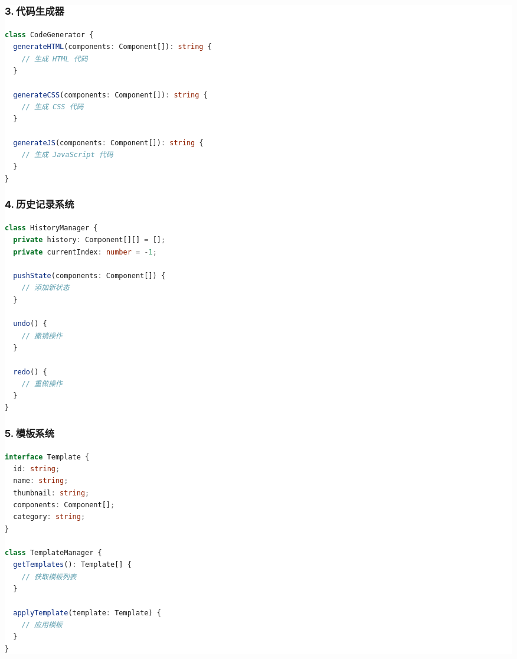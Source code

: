 ### 3. 代码生成器
```typescript
class CodeGenerator {
  generateHTML(components: Component[]): string {
    // 生成 HTML 代码
  }
  
  generateCSS(components: Component[]): string {
    // 生成 CSS 代码
  }
  
  generateJS(components: Component[]): string {
    // 生成 JavaScript 代码
  }
}
```

### 4. 历史记录系统
```typescript
class HistoryManager {
  private history: Component[][] = [];
  private currentIndex: number = -1;
  
  pushState(components: Component[]) {
    // 添加新状态
  }
  
  undo() {
    // 撤销操作
  }
  
  redo() {
    // 重做操作
  }
}
```

### 5. 模板系统
```typescript
interface Template {
  id: string;
  name: string;
  thumbnail: string;
  components: Component[];
  category: string;
}

class TemplateManager {
  getTemplates(): Template[] {
    // 获取模板列表
  }
  
  applyTemplate(template: Template) {
    // 应用模板
  }
}
```
